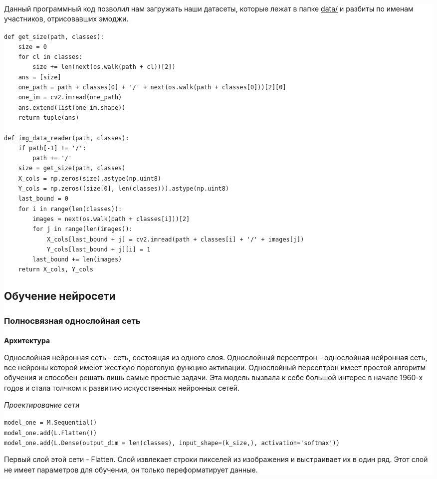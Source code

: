 Данный программный код позволил нам загружать наши датасеты, которые лежат в папке [data/](data/) и разбиты по именам участников, отрисовавших эмоджи.

```
def get_size(path, classes):
    size = 0
    for cl in classes:
        size += len(next(os.walk(path + cl))[2])
    ans = [size]
    one_path = path + classes[0] + '/' + next(os.walk(path + classes[0]))[2][0]
    one_im = cv2.imread(one_path)
    ans.extend(list(one_im.shape))
    return tuple(ans)

def img_data_reader(path, classes):
    if path[-1] != '/':
        path += '/'
    size = get_size(path, classes)
    X_cols = np.zeros(size).astype(np.uint8)
    Y_cols = np.zeros((size[0], len(classes))).astype(np.uint8)
    last_bound = 0
    for i in range(len(classes)):
        images = next(os.walk(path + classes[i]))[2]
        for j in range(len(images)):
            X_cols[last_bound + j] = cv2.imread(path + classes[i] + '/' + images[j])
            Y_cols[last_bound + j][i] = 1
        last_bound += len(images)
    return X_cols, Y_cols
```

## Обучение нейросети

### Полносвязная однослойная сеть

**Архитектура**

Однослойная нейронная сеть - сеть, состоящая из одного слоя.
Однослойный персептрон  - однослойная нейронная сеть, все нейроны которой имеют жесткую пороговую функцию активации.
Однослойный персептрон имеет простой алгоритм обучения и способен решать лишь самые простые задачи. Эта модель вызвала к себе большой интерес в начале 1960-х годов и стала толчком к развитию искусственных нейронных сетей.

*Проектирование сети*

```
model_one = M.Sequential()
model_one.add(L.Flatten())
model_one.add(L.Dense(output_dim = len(classes), input_shape=(k_size,), activation='softmax'))
```

Первый слой этой сети - Flatten. Слой извлекает строки пикселей из изображения и выстраивает их в один ряд. Этот слой не имеет параметров для обучения, он только переформатирует данные.
